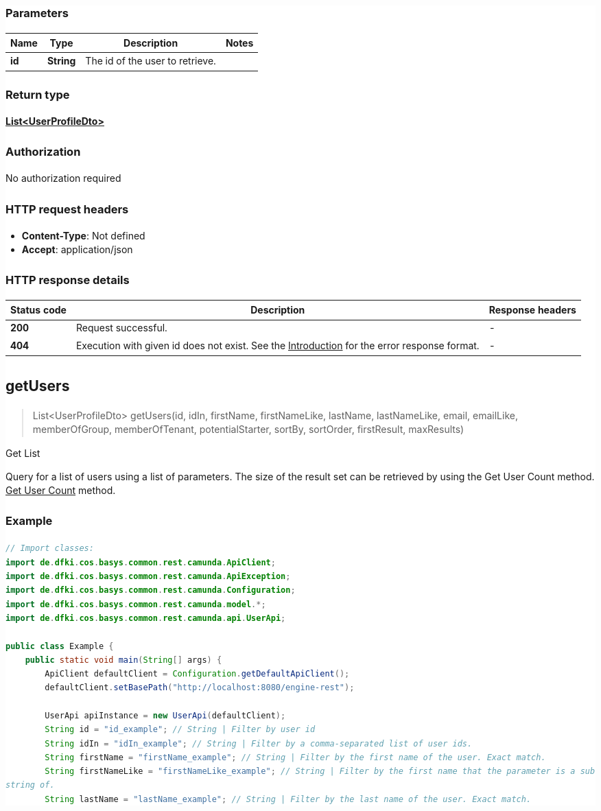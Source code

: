 ### Parameters


Name | Type | Description  | Notes
------------- | ------------- | ------------- | -------------
 **id** | **String**| The id of the user to retrieve. |

### Return type

[**List&lt;UserProfileDto&gt;**](UserProfileDto.md)

### Authorization

No authorization required

### HTTP request headers

- **Content-Type**: Not defined
- **Accept**: application/json

### HTTP response details
| Status code | Description | Response headers |
|-------------|-------------|------------------|
| **200** | Request successful. |  -  |
| **404** | Execution with given id does not exist. See the [Introduction](https://docs.camunda.org/manual/7.14/reference/rest/overview/#error-handling) for the error response format. |  -  |


## getUsers

> List&lt;UserProfileDto&gt; getUsers(id, idIn, firstName, firstNameLike, lastName, lastNameLike, email, emailLike, memberOfGroup, memberOfTenant, potentialStarter, sortBy, sortOrder, firstResult, maxResults)

Get List

Query for a list of users using a list of parameters.
The size of the result set can be retrieved by using the Get User Count method.
[Get User Count](https://docs.camunda.org/manual/7.14/reference/rest/user/get-query-count/) method.

### Example

```java
// Import classes:
import de.dfki.cos.basys.common.rest.camunda.ApiClient;
import de.dfki.cos.basys.common.rest.camunda.ApiException;
import de.dfki.cos.basys.common.rest.camunda.Configuration;
import de.dfki.cos.basys.common.rest.camunda.model.*;
import de.dfki.cos.basys.common.rest.camunda.api.UserApi;

public class Example {
    public static void main(String[] args) {
        ApiClient defaultClient = Configuration.getDefaultApiClient();
        defaultClient.setBasePath("http://localhost:8080/engine-rest");

        UserApi apiInstance = new UserApi(defaultClient);
        String id = "id_example"; // String | Filter by user id
        String idIn = "idIn_example"; // String | Filter by a comma-separated list of user ids.
        String firstName = "firstName_example"; // String | Filter by the first name of the user. Exact match.
        String firstNameLike = "firstNameLike_example"; // String | Filter by the first name that the parameter is a substring of.
        String lastName = "lastName_example"; // String | Filter by the last name of the user. Exact match.
```